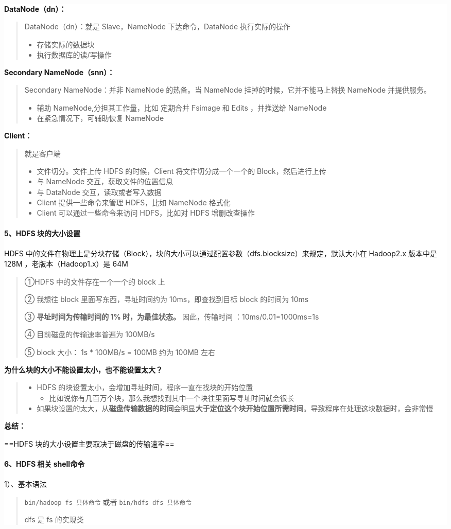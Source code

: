 **DataNode（dn）：**

> DataNode（dn）：就是 Slave，NameNode 下达命令，DataNode 执行实际的操作
>
> - 存储实际的数据块
> - 执行数据库的读/写操作

**Secondary NameNode（snn）：**

> Secondary NameNode：并非 NameNode 的热备。当 NameNode 挂掉的时候，它并不能马上替换 NameNode 并提供服务。
>
> - 辅助 NameNode,分担其工作量，比如 定期合并 Fsimage 和 Edits ，并推送给 NameNode
> - 在紧急情况下，可辅助恢复 NameNode

**Client：**

> 就是客户端
>
> - 文件切分。文件上传 HDFS 的时候，Client 将文件切分成一个一个的 Block，然后进行上传
> - 与 NameNode 交互，获取文件的位置信息
> - 与 DataNode 交互，读取或者写入数据
> - Client 提供一些命令来管理 HDFS，比如 NameNode 格式化
> - Client 可以通过一些命令来访问 HDFS，比如对 HDFS 增删改查操作

#### 5、HDFS 块的大小设置

HDFS 中的文件在物理上是分块存储（Block），块的大小可以通过配置参数（dfs.blocksize）来规定，默认大小在 Hadoop2.x 版本中是 128M ，老版本（Hadoop1.x）是 64M

> ①HDFS 中的文件存在一个一个的 block 上
>
> ② 我想往 block 里面写东西，寻址时间约为 10ms，即查找到目标 block 的时间为 10ms
>
> ③ **寻址时间为传输时间的 1% 时，为最佳状态。** 因此，传输时间 ：10ms/0.01=1000ms=1s
>
> ④ 目前磁盘的传输速率普遍为 100MB/s 
>
> ⑤ block 大小： 1s * 100MB/s = 100MB       约为 100MB 左右

**为什么块的大小不能设置太小，也不能设置太大？**

> - HDFS 的块设置太小，会增加寻址时间，程序一直在找块的开始位置
>   - 比如说你有几百万个块，那么我想找到其中一个块往里面写寻址时间就会很长
> - 如果块设置的太大，从**磁盘传输数据的时间**会明显**大于定位这个块开始位置所需时间**。导致程序在处理这块数据时，会非常慢

**总结：**

==HDFS 块的大小设置主要取决于磁盘的传输速率==

#### **6、HDFS 相关 shell命令**

1）、基本语法

> `bin/hadoop fs 具体命令`       或者      `bin/hdfs dfs 具体命令`
>
> dfs 是 fs 的实现类
